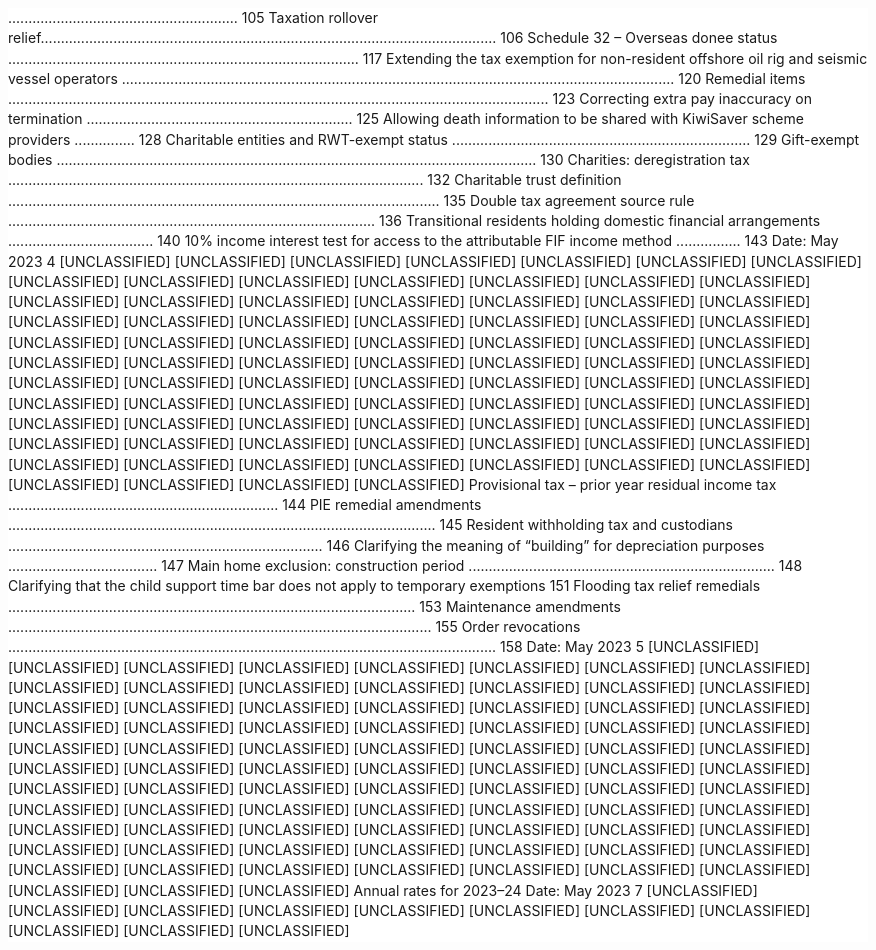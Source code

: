 ......................................................... 105 Taxation rollover relief................................................................................................................. 106 Schedule 32 – Overseas donee status ....................................................................................... 117 Extending the tax exemption for non-resident offshore oil rig and seismic vessel operators ......................................................................................................................................... 120 Remedial items ...................................................................................................................................... 123 Correcting extra pay inaccuracy on termination .................................................................. 125 Allowing death information to be shared with KiwiSaver scheme providers ............... 128 Charitable entities and RWT-exempt status .......................................................................... 129 Gift-exempt bodies ....................................................................................................................... 130 Charities: deregistration tax ....................................................................................................... 132 Charitable trust definition ........................................................................................................... 135 Double tax agreement source rule ........................................................................................... 136 Transitional residents holding domestic financial arrangements .................................... 140 10% income interest test for access to the attributable FIF income method ................ 143 Date: May 2023 4 \[UNCLASSIFIED\] \[UNCLASSIFIED\] \[UNCLASSIFIED\] \[UNCLASSIFIED\] \[UNCLASSIFIED\] \[UNCLASSIFIED\] \[UNCLASSIFIED\] \[UNCLASSIFIED\] \[UNCLASSIFIED\] \[UNCLASSIFIED\] \[UNCLASSIFIED\] \[UNCLASSIFIED\] \[UNCLASSIFIED\] \[UNCLASSIFIED\] \[UNCLASSIFIED\] \[UNCLASSIFIED\] \[UNCLASSIFIED\] \[UNCLASSIFIED\] \[UNCLASSIFIED\] \[UNCLASSIFIED\] \[UNCLASSIFIED\] \[UNCLASSIFIED\] \[UNCLASSIFIED\] \[UNCLASSIFIED\] \[UNCLASSIFIED\] \[UNCLASSIFIED\] \[UNCLASSIFIED\] \[UNCLASSIFIED\] \[UNCLASSIFIED\] \[UNCLASSIFIED\] \[UNCLASSIFIED\] \[UNCLASSIFIED\] \[UNCLASSIFIED\] \[UNCLASSIFIED\] \[UNCLASSIFIED\] \[UNCLASSIFIED\] \[UNCLASSIFIED\] \[UNCLASSIFIED\] \[UNCLASSIFIED\] \[UNCLASSIFIED\] \[UNCLASSIFIED\] \[UNCLASSIFIED\] \[UNCLASSIFIED\] \[UNCLASSIFIED\] \[UNCLASSIFIED\] \[UNCLASSIFIED\] \[UNCLASSIFIED\] \[UNCLASSIFIED\] \[UNCLASSIFIED\] \[UNCLASSIFIED\] \[UNCLASSIFIED\] \[UNCLASSIFIED\] \[UNCLASSIFIED\] \[UNCLASSIFIED\] \[UNCLASSIFIED\] \[UNCLASSIFIED\] \[UNCLASSIFIED\] \[UNCLASSIFIED\] \[UNCLASSIFIED\] \[UNCLASSIFIED\] \[UNCLASSIFIED\] \[UNCLASSIFIED\] \[UNCLASSIFIED\] \[UNCLASSIFIED\] \[UNCLASSIFIED\] \[UNCLASSIFIED\] \[UNCLASSIFIED\] \[UNCLASSIFIED\] \[UNCLASSIFIED\] \[UNCLASSIFIED\] \[UNCLASSIFIED\] \[UNCLASSIFIED\] \[UNCLASSIFIED\] \[UNCLASSIFIED\] \[UNCLASSIFIED\] \[UNCLASSIFIED\] \[UNCLASSIFIED\] \[UNCLASSIFIED\] \[UNCLASSIFIED\] \[UNCLASSIFIED\] \[UNCLASSIFIED\] Provisional tax – prior year residual income tax ................................................................... 144 PIE remedial amendments .......................................................................................................... 145 Resident withholding tax and custodians .............................................................................. 146 Clarifying the meaning of “building” for depreciation purposes ..................................... 147 Main home exclusion: construction period ............................................................................ 148 Clarifying that the child support time bar does not apply to temporary exemptions 151 Flooding tax relief remedials ..................................................................................................... 153 Maintenance amendments ......................................................................................................... 155 Order revocations ......................................................................................................................... 158 Date: May 2023 5 \[UNCLASSIFIED\] \[UNCLASSIFIED\] \[UNCLASSIFIED\] \[UNCLASSIFIED\] \[UNCLASSIFIED\] \[UNCLASSIFIED\] \[UNCLASSIFIED\] \[UNCLASSIFIED\] \[UNCLASSIFIED\] \[UNCLASSIFIED\] \[UNCLASSIFIED\] \[UNCLASSIFIED\] \[UNCLASSIFIED\] \[UNCLASSIFIED\] \[UNCLASSIFIED\] \[UNCLASSIFIED\] \[UNCLASSIFIED\] \[UNCLASSIFIED\] \[UNCLASSIFIED\] \[UNCLASSIFIED\] \[UNCLASSIFIED\] \[UNCLASSIFIED\] \[UNCLASSIFIED\] \[UNCLASSIFIED\] \[UNCLASSIFIED\] \[UNCLASSIFIED\] \[UNCLASSIFIED\] \[UNCLASSIFIED\] \[UNCLASSIFIED\] \[UNCLASSIFIED\] \[UNCLASSIFIED\] \[UNCLASSIFIED\] \[UNCLASSIFIED\] \[UNCLASSIFIED\] \[UNCLASSIFIED\] \[UNCLASSIFIED\] \[UNCLASSIFIED\] \[UNCLASSIFIED\] \[UNCLASSIFIED\] \[UNCLASSIFIED\] \[UNCLASSIFIED\] \[UNCLASSIFIED\] \[UNCLASSIFIED\] \[UNCLASSIFIED\] \[UNCLASSIFIED\] \[UNCLASSIFIED\] \[UNCLASSIFIED\] \[UNCLASSIFIED\] \[UNCLASSIFIED\] \[UNCLASSIFIED\] \[UNCLASSIFIED\] \[UNCLASSIFIED\] \[UNCLASSIFIED\] \[UNCLASSIFIED\] \[UNCLASSIFIED\] \[UNCLASSIFIED\] \[UNCLASSIFIED\] \[UNCLASSIFIED\] \[UNCLASSIFIED\] \[UNCLASSIFIED\] \[UNCLASSIFIED\] \[UNCLASSIFIED\] \[UNCLASSIFIED\] \[UNCLASSIFIED\] \[UNCLASSIFIED\] \[UNCLASSIFIED\] \[UNCLASSIFIED\] \[UNCLASSIFIED\] \[UNCLASSIFIED\] \[UNCLASSIFIED\] \[UNCLASSIFIED\] \[UNCLASSIFIED\] \[UNCLASSIFIED\] \[UNCLASSIFIED\] \[UNCLASSIFIED\] \[UNCLASSIFIED\] \[UNCLASSIFIED\] \[UNCLASSIFIED\] \[UNCLASSIFIED\] \[UNCLASSIFIED\] \[UNCLASSIFIED\] Annual rates for 2023–24 Date: May 2023 7 \[UNCLASSIFIED\] \[UNCLASSIFIED\] \[UNCLASSIFIED\] \[UNCLASSIFIED\] \[UNCLASSIFIED\] \[UNCLASSIFIED\] \[UNCLASSIFIED\] \[UNCLASSIFIED\] \[UNCLASSIFIED\] \[UNCLASSIFIED\] \[UNCLASSIFIED\]
